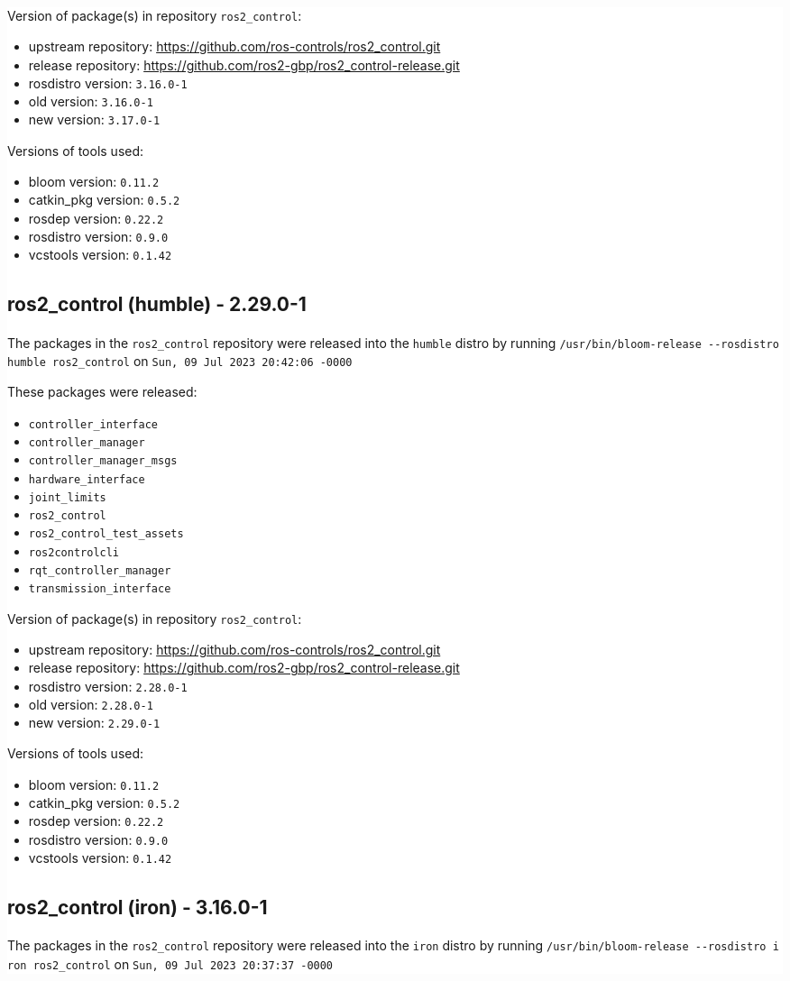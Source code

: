 Version of package(s) in repository `ros2_control`:

- upstream repository: https://github.com/ros-controls/ros2_control.git
- release repository: https://github.com/ros2-gbp/ros2_control-release.git
- rosdistro version: `3.16.0-1`
- old version: `3.16.0-1`
- new version: `3.17.0-1`

Versions of tools used:

- bloom version: `0.11.2`
- catkin_pkg version: `0.5.2`
- rosdep version: `0.22.2`
- rosdistro version: `0.9.0`
- vcstools version: `0.1.42`


## ros2_control (humble) - 2.29.0-1

The packages in the `ros2_control` repository were released into the `humble` distro by running `/usr/bin/bloom-release --rosdistro humble ros2_control` on `Sun, 09 Jul 2023 20:42:06 -0000`

These packages were released:
- `controller_interface`
- `controller_manager`
- `controller_manager_msgs`
- `hardware_interface`
- `joint_limits`
- `ros2_control`
- `ros2_control_test_assets`
- `ros2controlcli`
- `rqt_controller_manager`
- `transmission_interface`

Version of package(s) in repository `ros2_control`:

- upstream repository: https://github.com/ros-controls/ros2_control.git
- release repository: https://github.com/ros2-gbp/ros2_control-release.git
- rosdistro version: `2.28.0-1`
- old version: `2.28.0-1`
- new version: `2.29.0-1`

Versions of tools used:

- bloom version: `0.11.2`
- catkin_pkg version: `0.5.2`
- rosdep version: `0.22.2`
- rosdistro version: `0.9.0`
- vcstools version: `0.1.42`


## ros2_control (iron) - 3.16.0-1

The packages in the `ros2_control` repository were released into the `iron` distro by running `/usr/bin/bloom-release --rosdistro iron ros2_control` on `Sun, 09 Jul 2023 20:37:37 -0000`

